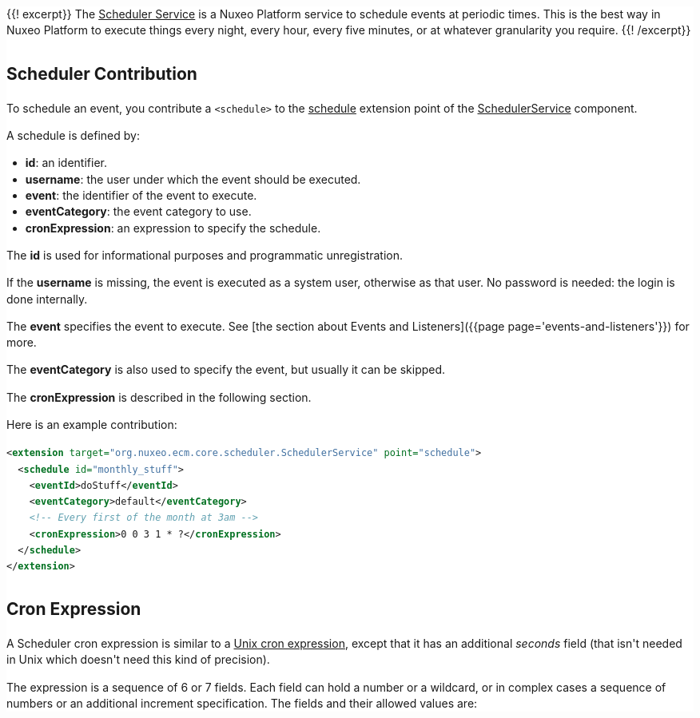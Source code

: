 {{! excerpt}}
The [Scheduler Service](http://explorer.nuxeo.org/nuxeo/site/distribution/current/viewService/org.nuxeo.ecm.core.scheduler.SchedulerService) is a Nuxeo Platform service to schedule events at periodic times. This is the best way in Nuxeo Platform to execute things every night, every hour, every five minutes, or at whatever granularity you require.
{{! /excerpt}}

## Scheduler Contribution

To schedule an event, you contribute a `<schedule>` to the [schedule](http://explorer.nuxeo.com/nuxeo/site/distribution/current/viewExtensionPoint/org.nuxeo.ecm.core.scheduler.SchedulerService--schedule) extension point of the [SchedulerService](http://explorer.nuxeo.com/nuxeo/site/distribution/current/viewComponent/org.nuxeo.ecm.core.scheduler.SchedulerService) component.

A schedule is defined by:

*   **id**: an identifier.
*   **username**: the user under which the event should be executed.
*   **event**: the identifier of the event to execute.
*   **eventCategory**: the event category to use.
*   **cronExpression**: an expression to specify the schedule.

The **id** is used for informational purposes and programmatic unregistration.

If the **username** is missing, the event is executed as a system user, otherwise as that user. No password is needed: the login is done internally.

The **event** specifies the event to execute. See [the section about Events and Listeners]({{page page='events-and-listeners'}}) for more.

The **eventCategory** is also used to specify the event, but usually it can be skipped.

The **cronExpression** is described in the following section.

Here is an example contribution:

```xml
<extension target="org.nuxeo.ecm.core.scheduler.SchedulerService" point="schedule">
  <schedule id="monthly_stuff">
    <eventId>doStuff</eventId>
    <eventCategory>default</eventCategory>
    <!-- Every first of the month at 3am -->
    <cronExpression>0 0 3 1 * ?</cronExpression>
  </schedule>
</extension>
```

## Cron Expression

A Scheduler cron expression is similar to a [Unix cron expression](http://en.wikipedia.org/wiki/Cron), except that it has an additional _seconds_ field (that isn't needed in Unix which doesn't need this kind of precision).

The expression is a sequence of 6 or 7 fields. Each field can hold a number or a wildcard, or in complex cases a sequence of numbers or an additional increment specification. The fields and their allowed values are:
